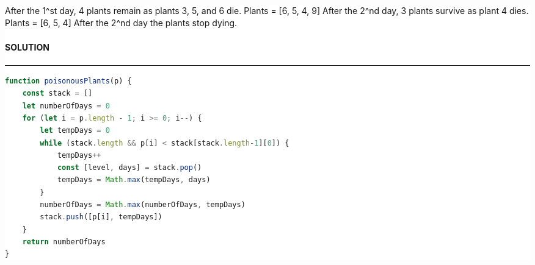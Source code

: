 After the 1^st day, 4 plants remain as plants 3, 5, and 6 die.
Plants = [6, 5, 4, 9]
After the 2^nd day, 3 plants survive as plant 4 dies.
Plants = [6, 5, 4]
After the 2^nd day the plants stop dying.
#### SOLUTION
---
```js
function poisonousPlants(p) {
    const stack = []
    let numberOfDays = 0
    for (let i = p.length - 1; i >= 0; i--) {
        let tempDays = 0
        while (stack.length && p[i] < stack[stack.length-1][0]) {
            tempDays++
            const [level, days] = stack.pop()
            tempDays = Math.max(tempDays, days)
        }
        numberOfDays = Math.max(numberOfDays, tempDays)
        stack.push([p[i], tempDays])
    }
    return numberOfDays
}
```
